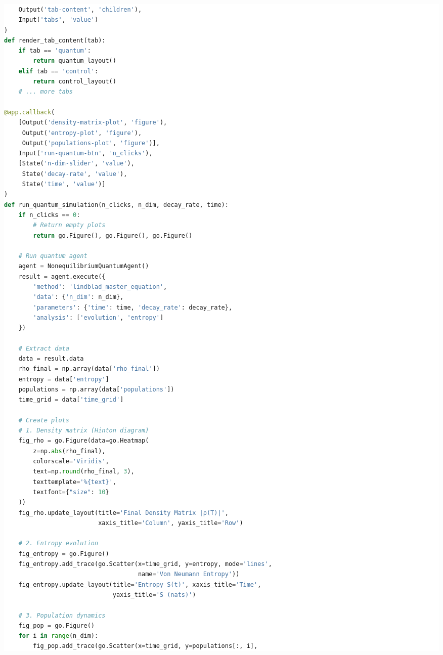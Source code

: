 ```python
    Output('tab-content', 'children'),
    Input('tabs', 'value')
)
def render_tab_content(tab):
    if tab == 'quantum':
        return quantum_layout()
    elif tab == 'control':
        return control_layout()
    # ... more tabs

@app.callback(
    [Output('density-matrix-plot', 'figure'),
     Output('entropy-plot', 'figure'),
     Output('populations-plot', 'figure')],
    Input('run-quantum-btn', 'n_clicks'),
    [State('n-dim-slider', 'value'),
     State('decay-rate', 'value'),
     State('time', 'value')]
)
def run_quantum_simulation(n_clicks, n_dim, decay_rate, time):
    if n_clicks == 0:
        # Return empty plots
        return go.Figure(), go.Figure(), go.Figure()

    # Run quantum agent
    agent = NonequilibriumQuantumAgent()
    result = agent.execute({
        'method': 'lindblad_master_equation',
        'data': {'n_dim': n_dim},
        'parameters': {'time': time, 'decay_rate': decay_rate},
        'analysis': ['evolution', 'entropy']
    })

    # Extract data
    data = result.data
    rho_final = np.array(data['rho_final'])
    entropy = data['entropy']
    populations = np.array(data['populations'])
    time_grid = data['time_grid']

    # Create plots
    # 1. Density matrix (Hinton diagram)
    fig_rho = go.Figure(data=go.Heatmap(
        z=np.abs(rho_final),
        colorscale='Viridis',
        text=np.round(rho_final, 3),
        texttemplate='%{text}',
        textfont={"size": 10}
    ))
    fig_rho.update_layout(title='Final Density Matrix |ρ(T)|',
                          xaxis_title='Column', yaxis_title='Row')

    # 2. Entropy evolution
    fig_entropy = go.Figure()
    fig_entropy.add_trace(go.Scatter(x=time_grid, y=entropy, mode='lines',
                                     name='Von Neumann Entropy'))
    fig_entropy.update_layout(title='Entropy S(t)', xaxis_title='Time',
                              yaxis_title='S (nats)')

    # 3. Population dynamics
    fig_pop = go.Figure()
    for i in range(n_dim):
        fig_pop.add_trace(go.Scatter(x=time_grid, y=populations[:, i],
```